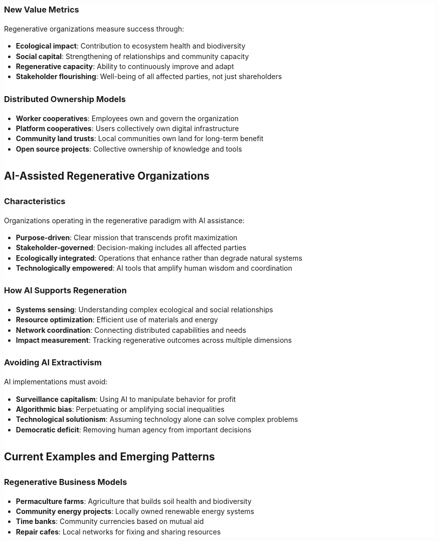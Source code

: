 ### New Value Metrics

Regenerative organizations measure success through:

- **Ecological impact**: Contribution to ecosystem health and biodiversity
- **Social capital**: Strengthening of relationships and community capacity
- **Regenerative capacity**: Ability to continuously improve and adapt
- **Stakeholder flourishing**: Well-being of all affected parties, not just shareholders

### Distributed Ownership Models

- **Worker cooperatives**: Employees own and govern the organization
- **Platform cooperatives**: Users collectively own digital infrastructure
- **Community land trusts**: Local communities own land for long-term benefit
- **Open source projects**: Collective ownership of knowledge and tools

## AI-Assisted Regenerative Organizations

### Characteristics

Organizations operating in the regenerative paradigm with AI assistance:

- **Purpose-driven**: Clear mission that transcends profit maximization
- **Stakeholder-governed**: Decision-making includes all affected parties
- **Ecologically integrated**: Operations that enhance rather than degrade natural systems
- **Technologically empowered**: AI tools that amplify human wisdom and coordination

### How AI Supports Regeneration

- **Systems sensing**: Understanding complex ecological and social relationships
- **Resource optimization**: Efficient use of materials and energy
- **Network coordination**: Connecting distributed capabilities and needs
- **Impact measurement**: Tracking regenerative outcomes across multiple dimensions

### Avoiding AI Extractivism

AI implementations must avoid:

- **Surveillance capitalism**: Using AI to manipulate behavior for profit
- **Algorithmic bias**: Perpetuating or amplifying social inequalities
- **Technological solutionism**: Assuming technology alone can solve complex problems
- **Democratic deficit**: Removing human agency from important decisions

## Current Examples and Emerging Patterns

### Regenerative Business Models

- **Permaculture farms**: Agriculture that builds soil health and biodiversity
- **Community energy projects**: Locally owned renewable energy systems
- **Time banks**: Community currencies based on mutual aid
- **Repair cafes**: Local networks for fixing and sharing resources
